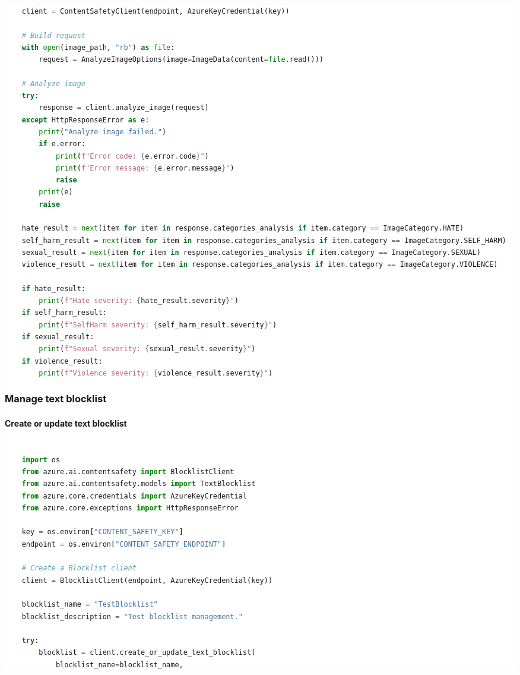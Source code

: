 ```python
    client = ContentSafetyClient(endpoint, AzureKeyCredential(key))

    # Build request
    with open(image_path, "rb") as file:
        request = AnalyzeImageOptions(image=ImageData(content=file.read()))

    # Analyze image
    try:
        response = client.analyze_image(request)
    except HttpResponseError as e:
        print("Analyze image failed.")
        if e.error:
            print(f"Error code: {e.error.code}")
            print(f"Error message: {e.error.message}")
            raise
        print(e)
        raise

    hate_result = next(item for item in response.categories_analysis if item.category == ImageCategory.HATE)
    self_harm_result = next(item for item in response.categories_analysis if item.category == ImageCategory.SELF_HARM)
    sexual_result = next(item for item in response.categories_analysis if item.category == ImageCategory.SEXUAL)
    violence_result = next(item for item in response.categories_analysis if item.category == ImageCategory.VIOLENCE)

    if hate_result:
        print(f"Hate severity: {hate_result.severity}")
    if self_harm_result:
        print(f"SelfHarm severity: {self_harm_result.severity}")
    if sexual_result:
        print(f"Sexual severity: {sexual_result.severity}")
    if violence_result:
        print(f"Violence severity: {violence_result.severity}")
```



### Manage text blocklist

#### Create or update text blocklist


```python

    import os
    from azure.ai.contentsafety import BlocklistClient
    from azure.ai.contentsafety.models import TextBlocklist
    from azure.core.credentials import AzureKeyCredential
    from azure.core.exceptions import HttpResponseError

    key = os.environ["CONTENT_SAFETY_KEY"]
    endpoint = os.environ["CONTENT_SAFETY_ENDPOINT"]

    # Create a Blocklist client
    client = BlocklistClient(endpoint, AzureKeyCredential(key))

    blocklist_name = "TestBlocklist"
    blocklist_description = "Test blocklist management."

    try:
        blocklist = client.create_or_update_text_blocklist(
            blocklist_name=blocklist_name,
```

[code_of_conduct]: https://opensource.microsoft.com/codeofconduct/
[authenticate_with_token]: https://docs.microsoft.com/azure/cognitive-services/authentication?tabs=powershell#authenticate-with-an-authentication-token
[azure_identity_credentials]: https://github.com/Azure/azure-sdk-for-python/tree/main/sdk/identity/azure-identity#credentials
[azure_identity_pip]: https://pypi.org/project/azure-identity/
[default_azure_credential]: https://github.com/Azure/azure-sdk-for-python/tree/main/sdk/identity/azure-identity#defaultazurecredential
[pip]: https://pypi.org/project/pip/
[azure_sub]: https://azure.microsoft.com/free/
[contentsafety_overview]: https://aka.ms/acs-doc
[azure_portal]: https://ms.portal.azure.com/
[azure_cli_endpoint_lookup]: https://docs.microsoft.com/cli/azure/cognitiveservices/account?view=azure-cli-latest#az-cognitiveservices-account-show
[azure_cli_key_lookup]: https://docs.microsoft.com/cli/azure/cognitiveservices/account/keys?view=azure-cli-latest#az-cognitiveservices-account-keys-list
[azure_core_exception]: https://azuresdkdocs.blob.core.windows.net/$web/python/azure-core/latest/azure.core.html#module-azure.core.exceptions
[authenticate_with_microsoft_entra_id]: https://learn.microsoft.com/azure/ai-services/authentication?tabs=powershell#authenticate-with-microsoft-entra-id
[text_severity_levels]: https://learn.microsoft.com/azure/ai-services/content-safety/concepts/harm-categories?tabs=definitions#text-content
[image_severity_levels]: https://learn.microsoft.com/azure/ai-services/content-safety/concepts/harm-categories?tabs=definitions#image-content